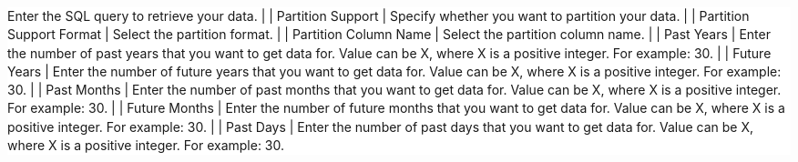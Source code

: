  Enter the SQL query to retrieve your data.
  |
|
 Partition Support
  |
 Specify whether you want to partition your data.
  |
|
 Partition Support Format
  |
 Select the partition format.
  |
|
 Partition Column Name
  |
 Select the partition column name.
  |
|
 Past Years
  |
 Enter the number of past years that you want to get data for. Value can be X, where X is a positive integer. For example: 30.
  |
|
 Future Years
  |
 Enter the number of future years that you want to get data for. Value can be X, where X is a positive integer. For example: 30.
  |
|
 Past Months
  |
 Enter the number of past months that you want to get data for. Value can be X, where X is a positive integer. For example: 30.
  |
|
 Future Months
  |
 Enter the number of future months that you want to get data for. Value can be X, where X is a positive integer. For example: 30.
  |
|
 Past Days
  |
 Enter the number of past days that you want to get data for. Value can be X, where X is a positive integer. For example: 30.